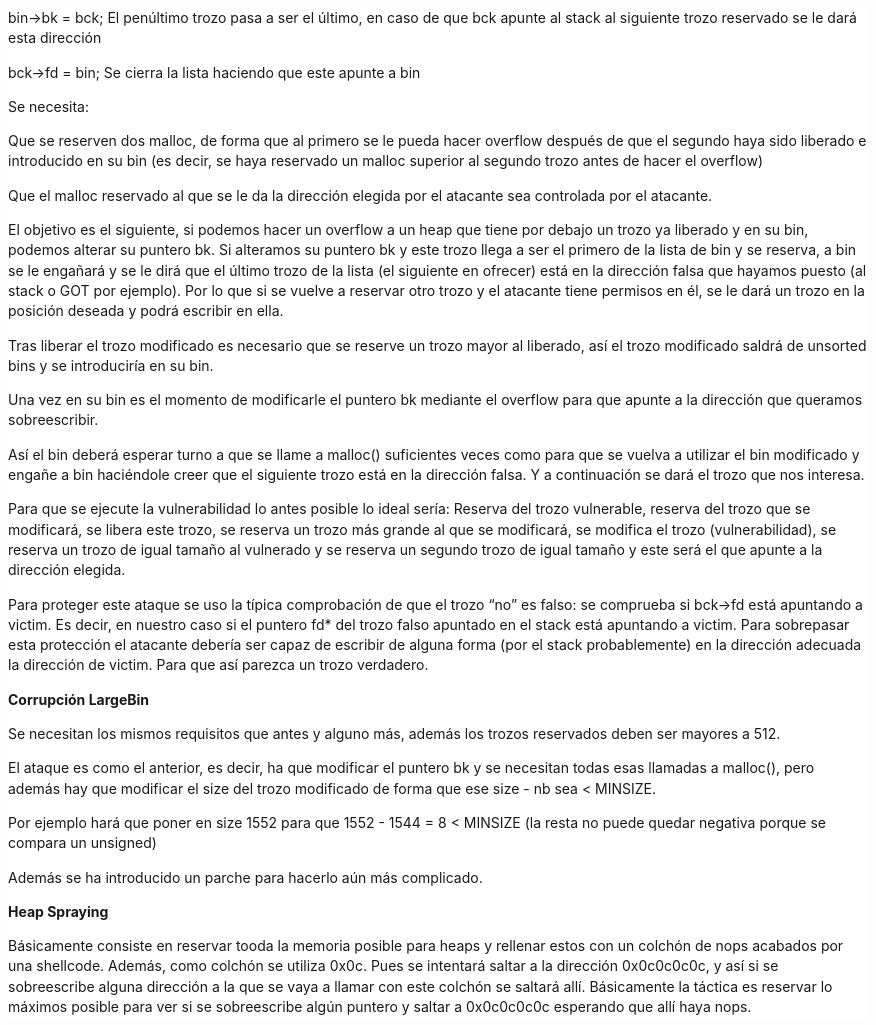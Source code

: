 bin-&gt;bk = bck; El penúltimo trozo pasa a ser el último, en caso de que bck apunte al stack al siguiente trozo reservado se le dará esta dirección

bck-&gt;fd = bin; Se cierra la lista haciendo que este apunte a bin

Se necesita:

Que se reserven dos malloc, de forma que al primero se le pueda hacer overflow después de que el segundo haya sido liberado e introducido en su bin \(es decir, se haya reservado un malloc superior al segundo trozo antes de hacer el overflow\)

Que el malloc reservado al que se le da la dirección elegida por el atacante sea controlada por el atacante.

El objetivo es el siguiente, si podemos hacer un overflow a un heap que tiene por debajo un trozo ya liberado y en su bin, podemos alterar su puntero bk. Si alteramos su puntero bk y este trozo llega a ser el primero de la lista de bin y se reserva, a bin se le engañará y se le dirá que el último trozo de la lista \(el siguiente en ofrecer\) está en la dirección falsa que hayamos puesto \(al stack o GOT por ejemplo\). Por lo que si se vuelve a reservar otro trozo y el atacante tiene permisos en él, se le dará un trozo en la posición deseada y podrá escribir en ella.

Tras liberar el trozo modificado es necesario que se reserve un trozo mayor al liberado, así el trozo modificado saldrá de unsorted bins y se introduciría en su bin.

Una vez en su bin es el momento de modificarle el puntero bk mediante el overflow para que apunte a la dirección que queramos sobreescribir.

Así el bin deberá esperar turno a que se llame a malloc\(\) suficientes veces como para que se vuelva a utilizar el bin modificado y engañe a bin haciéndole creer que el siguiente trozo está en la dirección falsa. Y a continuación se dará el trozo que nos interesa.

Para que se ejecute la vulnerabilidad lo antes posible lo ideal sería: Reserva del trozo vulnerable, reserva del trozo que se modificará, se libera este trozo, se reserva un trozo más grande al que se modificará, se modifica el trozo \(vulnerabilidad\), se reserva un trozo de igual tamaño al vulnerado y se reserva un segundo trozo de igual tamaño y este será el que apunte a la dirección elegida.

Para proteger este ataque se uso la típica comprobación de que el trozo “no” es falso: se comprueba si bck-&gt;fd está apuntando a victim. Es decir, en nuestro caso si el puntero fd\* del trozo falso apuntado en el stack está apuntando a victim. Para sobrepasar esta protección el atacante debería ser capaz de escribir de alguna forma \(por el stack probablemente\) en la dirección adecuada la dirección de victim. Para que así parezca un trozo verdadero.

**Corrupción LargeBin**

Se necesitan los mismos requisitos que antes y alguno más, además los trozos reservados deben ser mayores a 512.

El ataque es como el anterior, es decir, ha que modificar el puntero bk y se necesitan todas esas llamadas a malloc\(\), pero además hay que modificar el size del trozo modificado de forma que ese size - nb sea &lt; MINSIZE.

Por ejemplo hará que poner en size 1552 para que 1552 - 1544 = 8 &lt; MINSIZE \(la resta no puede quedar negativa porque se compara un unsigned\)

Además se ha introducido un parche para hacerlo aún más complicado.

**Heap Spraying**

Básicamente consiste en reservar tooda la memoria posible para heaps y rellenar estos con un colchón de nops acabados por una shellcode. Además, como colchón se utiliza 0x0c. Pues se intentará saltar a la dirección 0x0c0c0c0c, y así si se sobreescribe alguna dirección a la que se vaya a llamar con este colchón se saltará allí. Básicamente la táctica es reservar lo máximos posible para ver si se sobreescribe algún puntero y saltar a 0x0c0c0c0c esperando que allí haya nops.

